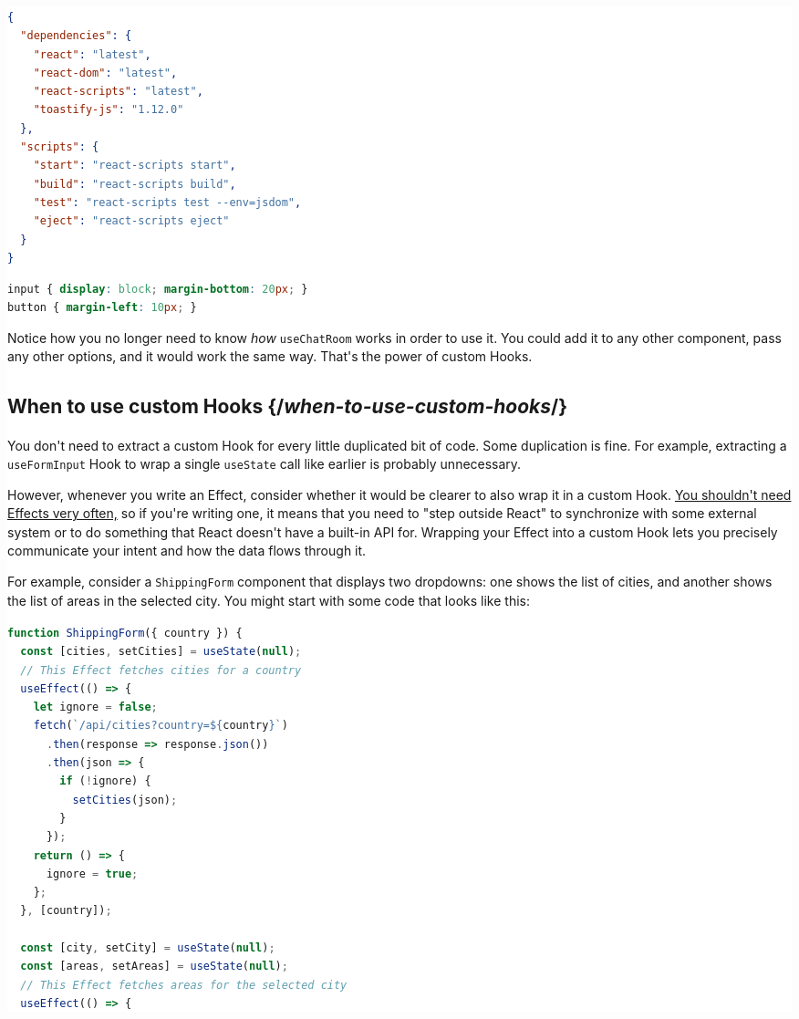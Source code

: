 
```json package.json hidden
{
  "dependencies": {
    "react": "latest",
    "react-dom": "latest",
    "react-scripts": "latest",
    "toastify-js": "1.12.0"
  },
  "scripts": {
    "start": "react-scripts start",
    "build": "react-scripts build",
    "test": "react-scripts test --env=jsdom",
    "eject": "react-scripts eject"
  }
}
```

```css
input { display: block; margin-bottom: 20px; }
button { margin-left: 10px; }
```

</Sandpack>

Notice how you no longer need to know *how* `useChatRoom` works in order to use it. You could add it to any other component, pass any other options, and it would work the same way. That's the power of custom Hooks.

## When to use custom Hooks {/*when-to-use-custom-hooks*/}

You don't need to extract a custom Hook for every little duplicated bit of code. Some duplication is fine. For example, extracting a `useFormInput` Hook to wrap a single `useState` call like earlier is probably unnecessary.

However, whenever you write an Effect, consider whether it would be clearer to also wrap it in a custom Hook. [You shouldn't need Effects very often,](/learn/you-might-not-need-an-effect) so if you're writing one, it means that you need to "step outside React" to synchronize with some external system or to do something that React doesn't have a built-in API for. Wrapping your Effect into a custom Hook lets you precisely communicate your intent and how the data flows through it.

For example, consider a `ShippingForm` component that displays two dropdowns: one shows the list of cities, and another shows the list of areas in the selected city. You might start with some code that looks like this:

```js {3-16,20-35}
function ShippingForm({ country }) {
  const [cities, setCities] = useState(null);
  // This Effect fetches cities for a country
  useEffect(() => {
    let ignore = false;
    fetch(`/api/cities?country=${country}`)
      .then(response => response.json())
      .then(json => {
        if (!ignore) {
          setCities(json);
        }
      });
    return () => {
      ignore = true;
    };
  }, [country]);

  const [city, setCity] = useState(null);
  const [areas, setAreas] = useState(null);
  // This Effect fetches areas for the selected city
  useEffect(() => {
```